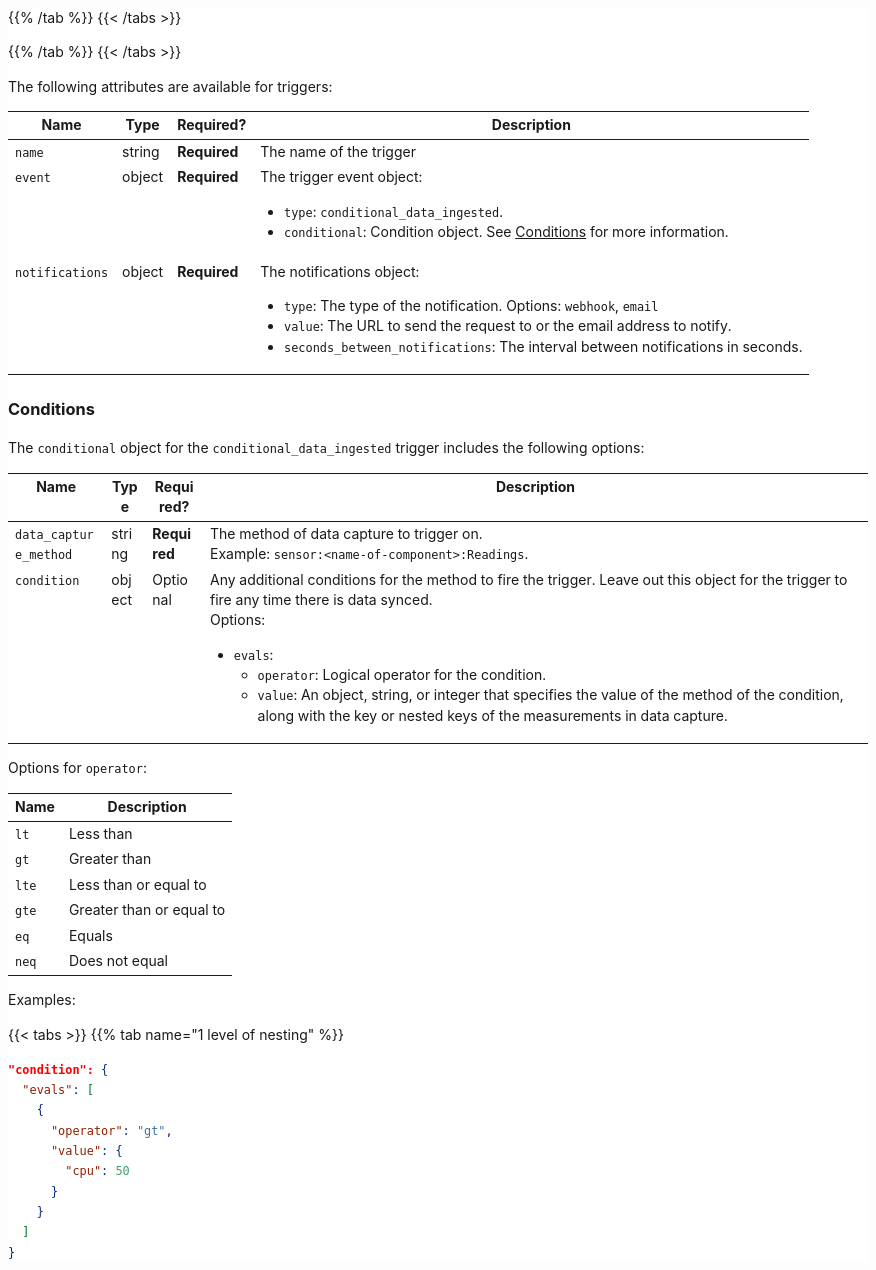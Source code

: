 {{% /tab %}}
{{< /tabs >}}

{{% /tab %}}
{{< /tabs >}}

The following attributes are available for triggers:


| Name | Type | Required? | Description |
| ---- | ---- | --------- | ----------- |
| `name` | string | **Required** | The name of the trigger |
| `event` |  object | **Required** | The trigger event object: <ul><li>`type`: `conditional_data_ingested`.</li><li>`conditional`: Condition object. See [Conditions](#conditions) for more information. </li></ul> |
| `notifications` |  object | **Required** | The notifications object: <ul><li>`type`: The type of the notification. Options: `webhook`, `email`</li><li>`value`: The URL to send the request to or the email address to notify.</li><li>`seconds_between_notifications`: The interval between notifications in seconds.</li></ul> |

### Conditions

The `conditional` object for the `conditional_data_ingested` trigger includes the following options:


| Name | Type | Required? | Description |
| ---- | ---- | --------- | ----------- |
| `data_capture_method` | string | **Required** | The method of data capture to trigger on. <br> Example: `sensor:<name-of-component>:Readings`. |
| `condition` | object | Optional | Any additional conditions for the method to fire the trigger. Leave out this object for the trigger to fire any time there is data synced. <br> Options: <ul><li>`evals`:<ul><li>`operator`: Logical operator for the condition. </li><li>`value`: An object, string, or integer that specifies the value of the method of the condition, along with the key or nested keys of the measurements in data capture. </li></ul></li></ul> |

Options for `operator`:

| Name  | Description              |
| ----- | ------------------------ |
| `lt`  | Less than                |
| `gt`  | Greater than             |
| `lte` | Less than or equal to    |
| `gte` | Greater than or equal to |
| `eq`  | Equals                   |
| `neq` | Does not equal           |

Examples:

{{< tabs >}}
{{% tab name="1 level of nesting" %}}

```json {class="line-numbers linkable-line-numbers"}
"condition": {
  "evals": [
    {
      "operator": "gt",
      "value": {
        "cpu": 50
      }
    }
  ]
}
```
